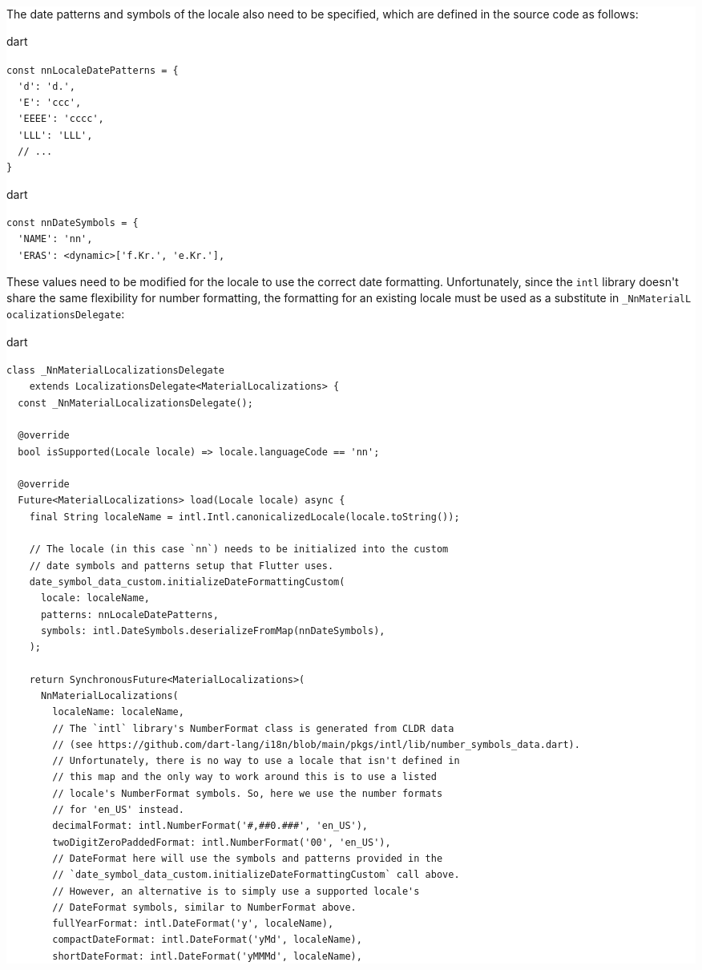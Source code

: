 The date patterns and symbols of the locale also need to be specified, which are defined in the source code as follows:

dart

```
const nnLocaleDatePatterns = {
  'd': 'd.',
  'E': 'ccc',
  'EEEE': 'cccc',
  'LLL': 'LLL',
  // ...
}
```

dart

```
const nnDateSymbols = {
  'NAME': 'nn',
  'ERAS': <dynamic>['f.Kr.', 'e.Kr.'],
```

These values need to be modified for the locale to use the correct date formatting. Unfortunately, since the `intl` library doesn't share the same flexibility for number formatting, the formatting for an existing locale must be used as a substitute in `_NnMaterialLocalizationsDelegate`:

dart

```
class _NnMaterialLocalizationsDelegate
    extends LocalizationsDelegate<MaterialLocalizations> {
  const _NnMaterialLocalizationsDelegate();

  @override
  bool isSupported(Locale locale) => locale.languageCode == 'nn';

  @override
  Future<MaterialLocalizations> load(Locale locale) async {
    final String localeName = intl.Intl.canonicalizedLocale(locale.toString());

    // The locale (in this case `nn`) needs to be initialized into the custom
    // date symbols and patterns setup that Flutter uses.
    date_symbol_data_custom.initializeDateFormattingCustom(
      locale: localeName,
      patterns: nnLocaleDatePatterns,
      symbols: intl.DateSymbols.deserializeFromMap(nnDateSymbols),
    );

    return SynchronousFuture<MaterialLocalizations>(
      NnMaterialLocalizations(
        localeName: localeName,
        // The `intl` library's NumberFormat class is generated from CLDR data
        // (see https://github.com/dart-lang/i18n/blob/main/pkgs/intl/lib/number_symbols_data.dart).
        // Unfortunately, there is no way to use a locale that isn't defined in
        // this map and the only way to work around this is to use a listed
        // locale's NumberFormat symbols. So, here we use the number formats
        // for 'en_US' instead.
        decimalFormat: intl.NumberFormat('#,##0.###', 'en_US'),
        twoDigitZeroPaddedFormat: intl.NumberFormat('00', 'en_US'),
        // DateFormat here will use the symbols and patterns provided in the
        // `date_symbol_data_custom.initializeDateFormattingCustom` call above.
        // However, an alternative is to simply use a supported locale's
        // DateFormat symbols, similar to NumberFormat above.
        fullYearFormat: intl.DateFormat('y', localeName),
        compactDateFormat: intl.DateFormat('yMd', localeName),
        shortDateFormat: intl.DateFormat('yMMMd', localeName),
```